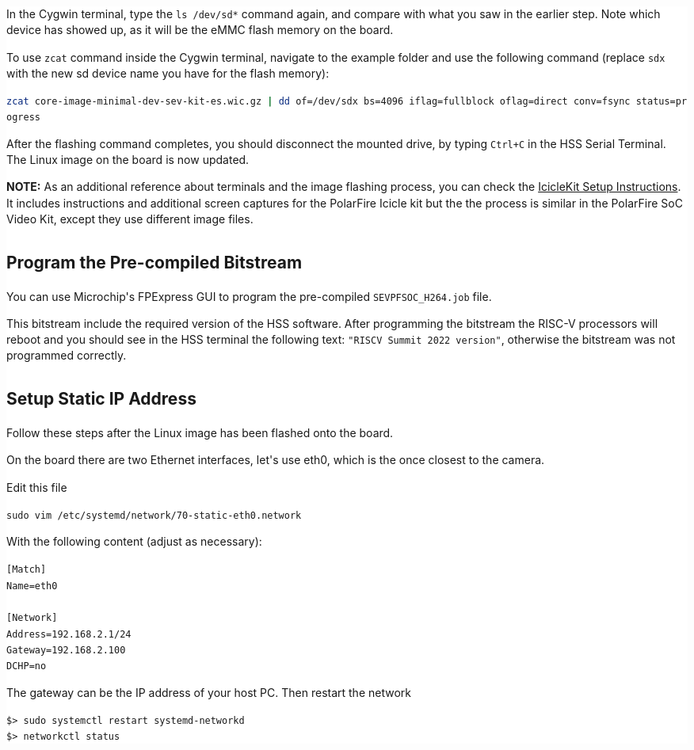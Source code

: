  In the Cygwin terminal, type the `ls /dev/sd*` command again, and compare with 
 what you saw in the earlier step. Note which device has showed up, as it will be 
 the eMMC flash memory on the board. 
 
To use `zcat` command inside the Cygwin terminal, navigate to the example folder and
use the following command (replace `sdx` with the new sd device name you have for the
flash memory):

```bash
zcat core-image-minimal-dev-sev-kit-es.wic.gz | dd of=/dev/sdx bs=4096 iflag=fullblock oflag=direct conv=fsync status=progress
```

After the flashing command completes, you should disconnect the mounted drive, 
by typing `Ctrl+C` in the HSS Serial Terminal. The Linux image on the board is 
now updated.

**NOTE:** 
As an additional reference about terminals and the image flashing process,
you can check the [IcicleKit Setup Instructions](https://microchiptech.github.io/fpga-hls-docs/icicle_setup.html). 
It includes instructions and additional screen captures for the PolarFire Icicle 
kit but the the process is similar in the PolarFire SoC Video Kit, except they 
use different image files.

## Program the Pre-compiled Bitstream

You can use Microchip's FPExpress GUI to program the pre-compiled `SEVPFSOC_H264.job` 
file. 

This bitstream include the required version of the HSS software. After programming 
the bitstream the RISC-V processors will reboot and you should see in the HSS 
terminal the following text: `"RISCV Summit 2022 version"`, otherwise the bitstream
was not programmed correctly.

## Setup Static IP Address 

Follow these steps after the Linux image has been flashed onto the board.

On the board there are two Ethernet interfaces, let's use eth0, which is the once 
closest to the camera.

Edit this file
```
sudo vim /etc/systemd/network/70-static-eth0.network
```

With the following content (adjust as necessary):
``` 
[Match]
Name=eth0
 
[Network]
Address=192.168.2.1/24
Gateway=192.168.2.100
DCHP=no
```
The gateway can be the IP address of your host PC.  Then restart the network
```
$> sudo systemctl restart systemd-networkd
$> networkctl status
```
